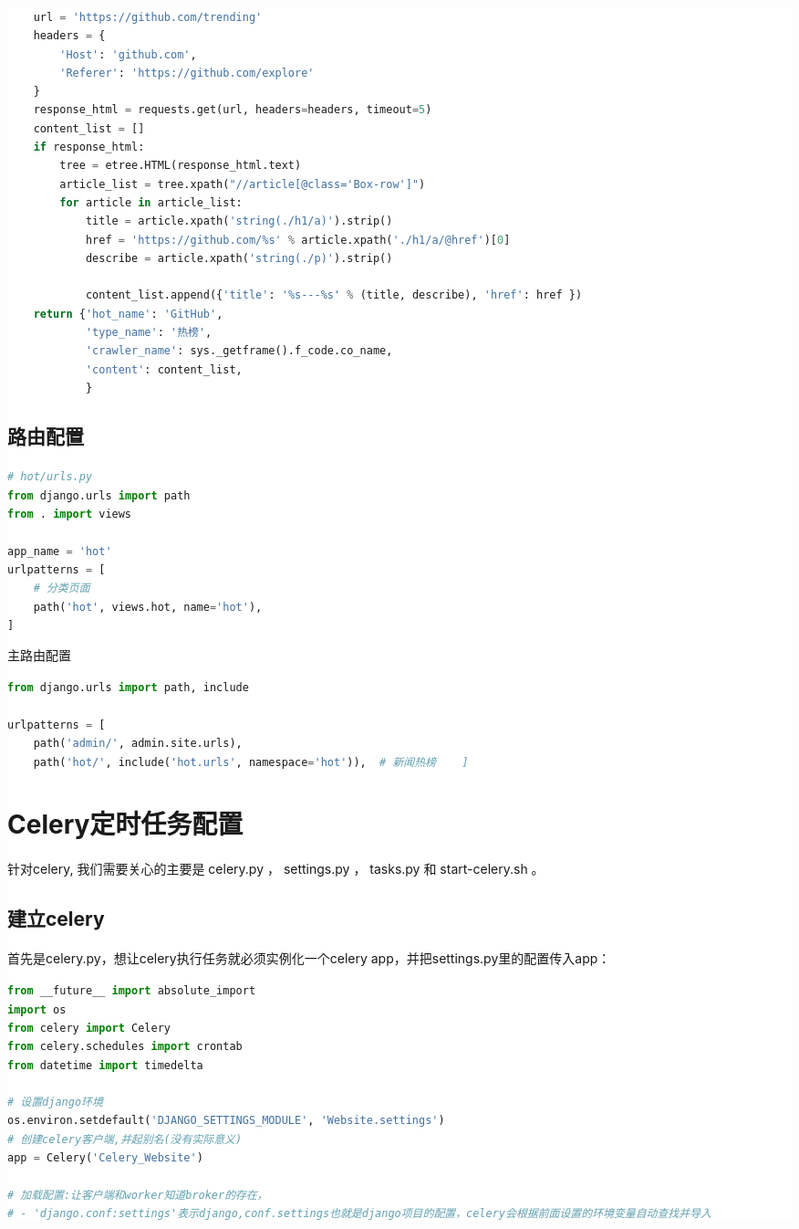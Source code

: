```python
    url = 'https://github.com/trending'
    headers = {
        'Host': 'github.com',
        'Referer': 'https://github.com/explore'
    }
    response_html = requests.get(url, headers=headers, timeout=5)
    content_list = []
    if response_html:
        tree = etree.HTML(response_html.text)
        article_list = tree.xpath("//article[@class='Box-row']")
        for article in article_list:
            title = article.xpath('string(./h1/a)').strip()
            href = 'https://github.com/%s' % article.xpath('./h1/a/@href')[0]
            describe = article.xpath('string(./p)').strip()
          
            content_list.append({'title': '%s---%s' % (title, describe), 'href': href })
    return {'hot_name': 'GitHub',
            'type_name': '热榜',
            'crawler_name': sys._getframe().f_code.co_name,
            'content': content_list,
            }
```
## 路由配置
```python
# hot/urls.py
from django.urls import path
from . import views

app_name = 'hot'
urlpatterns = [
    # 分类页面
    path('hot', views.hot, name='hot'),
]
```
主路由配置
```python
from django.urls import path, include

urlpatterns = [
    path('admin/', admin.site.urls),
    path('hot/', include('hot.urls', namespace='hot')),  # 新闻热榜    ]   
```

# Celery定时任务配置
针对celery, 我们需要关心的主要是 celery.py ， settings.py ， tasks.py 和 start-celery.sh 。
## 建立celery
首先是celery.py，想让celery执行任务就必须实例化一个celery app，并把settings.py里的配置传入app：
```python
from __future__ import absolute_import
import os
from celery import Celery
from celery.schedules import crontab
from datetime import timedelta

# 设置django环境
os.environ.setdefault('DJANGO_SETTINGS_MODULE', 'Website.settings')
# 创建celery客户端,并起别名(没有实际意义)
app = Celery('Celery_Website')

# 加载配置:让客户端和worker知道broker的存在，
# - 'django.conf:settings'表示django,conf.settings也就是django项目的配置，celery会根据前面设置的环境变量自动查找并导入
```